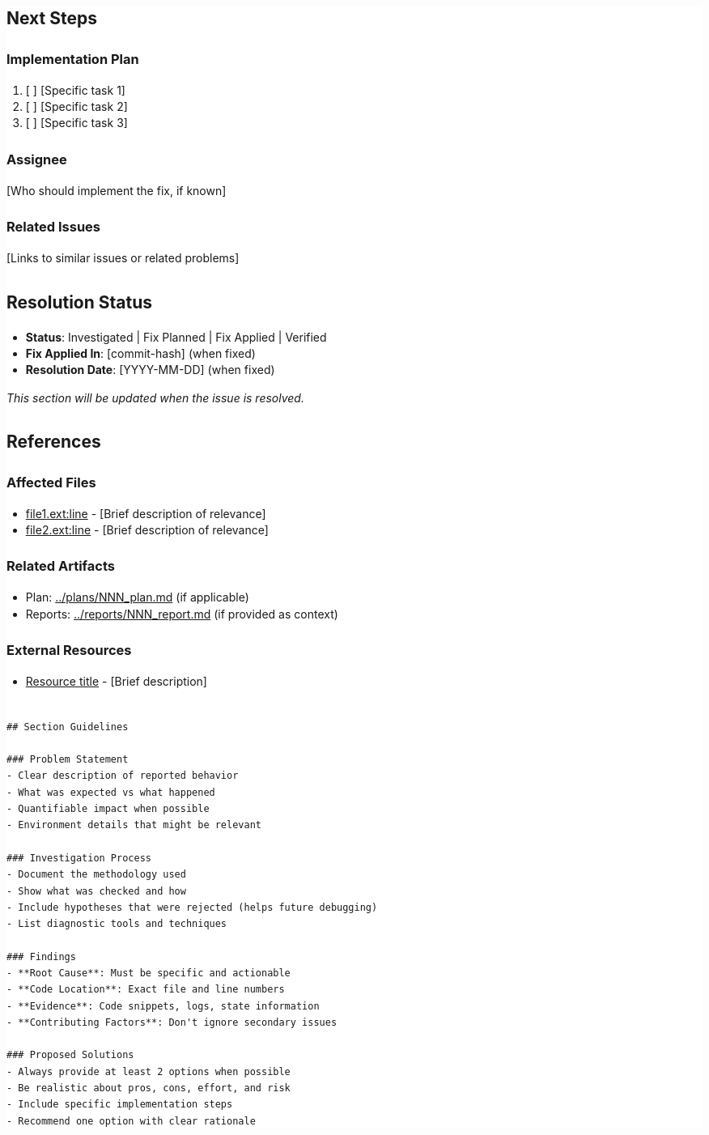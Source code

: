 ## Next Steps

### Implementation Plan
1. [ ] [Specific task 1]
2. [ ] [Specific task 2]
3. [ ] [Specific task 3]

### Assignee
[Who should implement the fix, if known]

### Related Issues
[Links to similar issues or related problems]

## Resolution Status
- **Status**: Investigated | Fix Planned | Fix Applied | Verified
- **Fix Applied In**: [commit-hash] (when fixed)
- **Resolution Date**: [YYYY-MM-DD] (when fixed)

*This section will be updated when the issue is resolved.*

## References

### Affected Files
- [file1.ext:line](relative/path/to/file1.ext) - [Brief description of relevance]
- [file2.ext:line](relative/path/to/file2.ext) - [Brief description of relevance]

### Related Artifacts
- Plan: [../plans/NNN_plan.md](../plans/NNN_plan.md) (if applicable)
- Reports: [../reports/NNN_report.md](../reports/NNN_report.md) (if provided as context)

### External Resources
- [Resource title](https://url) - [Brief description]
```

## Section Guidelines

### Problem Statement
- Clear description of reported behavior
- What was expected vs what happened
- Quantifiable impact when possible
- Environment details that might be relevant

### Investigation Process
- Document the methodology used
- Show what was checked and how
- Include hypotheses that were rejected (helps future debugging)
- List diagnostic tools and techniques

### Findings
- **Root Cause**: Must be specific and actionable
- **Code Location**: Exact file and line numbers
- **Evidence**: Code snippets, logs, state information
- **Contributing Factors**: Don't ignore secondary issues

### Proposed Solutions
- Always provide at least 2 options when possible
- Be realistic about pros, cons, effort, and risk
- Include specific implementation steps
- Recommend one option with clear rationale

```